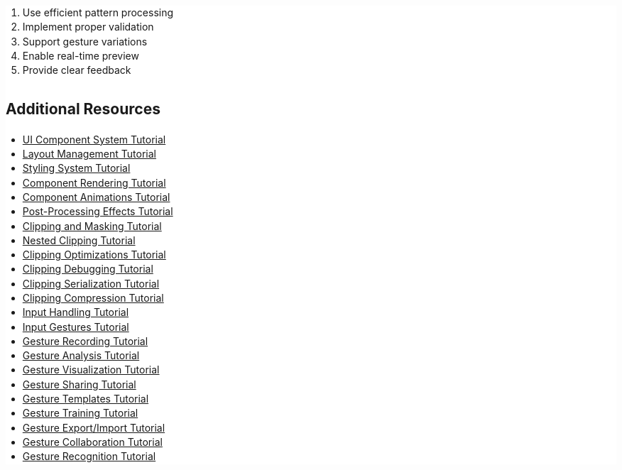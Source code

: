 1. Use efficient pattern processing
2. Implement proper validation
3. Support gesture variations
4. Enable real-time preview
5. Provide clear feedback

## Additional Resources

- [UI Component System Tutorial](../core/ui_component_system.md)
- [Layout Management Tutorial](../core/layout_management.md)
- [Styling System Tutorial](../core/styling_system.md)
- [Component Rendering Tutorial](../core/component_rendering.md)
- [Component Animations Tutorial](../components/component_animations.md)
- [Post-Processing Effects Tutorial](../components/post_processing.md)
- [Clipping and Masking Tutorial](../clipping/clipping_masking.md)
- [Nested Clipping Tutorial](../clipping/nested_clipping.md)
- [Clipping Optimizations Tutorial](../clipping/clipping_optimizations.md)
- [Clipping Debugging Tutorial](../clipping/clipping_debugging.md)
- [Clipping Serialization Tutorial](../clipping/clipping_serialization.md)
- [Clipping Compression Tutorial](../clipping/clipping_compression.md)
- [Input Handling Tutorial](../input/input_handling.md)
- [Input Gestures Tutorial](../input/input_gestures.md)
- [Gesture Recording Tutorial](./gesture_recording.md)
- [Gesture Analysis Tutorial](./gesture_analysis.md)
- [Gesture Visualization Tutorial](./gesture_visualization.md)
- [Gesture Sharing Tutorial](./gesture_sharing.md)
- [Gesture Templates Tutorial](./gesture_templates.md)
- [Gesture Training Tutorial](./gesture_training.md)
- [Gesture Export/Import Tutorial](./gesture_export_import.md)
- [Gesture Collaboration Tutorial](./gesture_collaboration.md)
- [Gesture Recognition Tutorial](./gesture_recognition.md)
